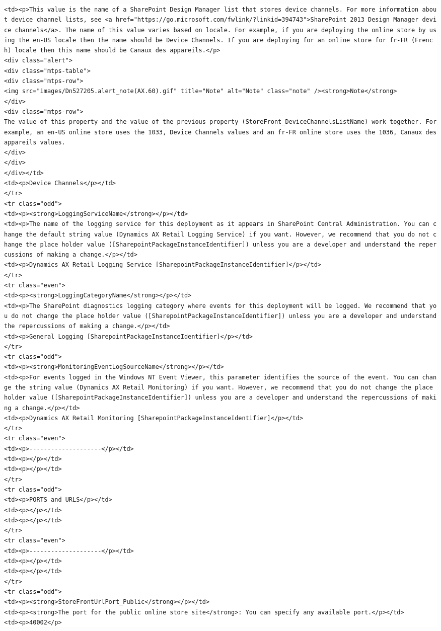    <td><p>This value is the name of a SharePoint Design Manager list that stores device channels. For more information about device channel lists, see <a href="https://go.microsoft.com/fwlink/?linkid=394743">SharePoint 2013 Design Manager device channels</a>. The name of this value varies based on locale. For example, if you are deploying the online store by using the en-US locale then the name should be Device Channels. If you are deploying for an online store for fr-FR (French) locale then this name should be Canaux des appareils.</p>
    <div class="alert">
    <div class="mtps-table">
    <div class="mtps-row">
    <img src="images/Dn527205.alert_note(AX.60).gif" title="Note" alt="Note" class="note" /><strong>Note</strong>
    </div>
    <div class="mtps-row">
    The value of this property and the value of the previous property (StoreFront_DeviceChannelsListName) work together. For example, an en-US online store uses the 1033, Device Channels values and an fr-FR online store uses the 1036, Canaux des appareils values.
    </div>
    </div>
    </div></td>
    <td><p>Device Channels</p></td>
    </tr>
    <tr class="odd">
    <td><p><strong>LoggingServiceName</strong></p></td>
    <td><p>The name of the logging service for this deployment as it appears in SharePoint Central Administration. You can change the default string value (Dynamics AX Retail Logging Service) if you want. However, we recommend that you do not change the place holder value ([SharepointPackageInstanceIdentifier]) unless you are a developer and understand the repercussions of making a change.</p></td>
    <td><p>Dynamics AX Retail Logging Service [SharepointPackageInstanceIdentifier]</p></td>
    </tr>
    <tr class="even">
    <td><p><strong>LoggingCategoryName</strong></p></td>
    <td><p>The SharePoint diagnostics logging category where events for this deployment will be logged. We recommend that you do not change the place holder value ([SharepointPackageInstanceIdentifier]) unless you are a developer and understand the repercussions of making a change.</p></td>
    <td><p>General Logging [SharepointPackageInstanceIdentifier]</p></td>
    </tr>
    <tr class="odd">
    <td><p><strong>MonitoringEventLogSourceName</strong></p></td>
    <td><p>For events logged in the Windows NT Event Viewer, this parameter identifies the source of the event. You can change the string value (Dynamics AX Retail Monitoring) if you want. However, we recommend that you do not change the place holder value ([SharepointPackageInstanceIdentifier]) unless you are a developer and understand the repercussions of making a change.</p></td>
    <td><p>Dynamics AX Retail Monitoring [SharepointPackageInstanceIdentifier]</p></td>
    </tr>
    <tr class="even">
    <td><p>--------------------</p></td>
    <td><p></p></td>
    <td><p></p></td>
    </tr>
    <tr class="odd">
    <td><p>PORTS and URLS</p></td>
    <td><p></p></td>
    <td><p></p></td>
    </tr>
    <tr class="even">
    <td><p>--------------------</p></td>
    <td><p></p></td>
    <td><p></p></td>
    </tr>
    <tr class="odd">
    <td><p><strong>StoreFrontUrlPort_Public</strong></p></td>
    <td><p><strong>The port for the public online store site</strong>: You can specify any available port.</p></td>
    <td><p>40002</p>